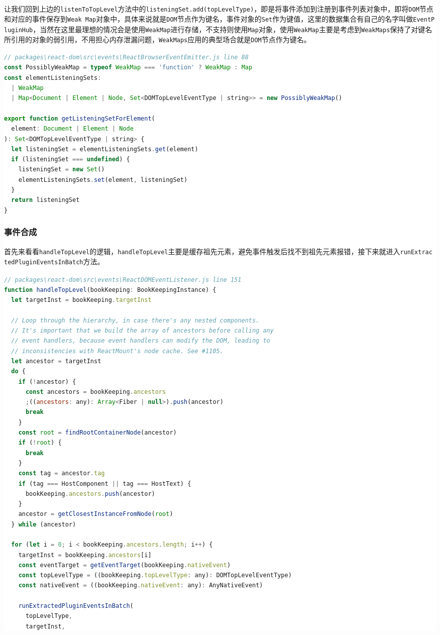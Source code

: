 让我们回到上边的`listenToTopLevel`方法中的`listeningSet.add(topLevelType)`，即是将事件添加到注册到事件列表对象中，即将`DOM`节点和对应的事件保存到`Weak Map`对象中，具体来说就是`DOM`节点作为键名，事件对象的`Set`作为键值，这里的数据集合有自己的名字叫做`EventPluginHub`，当然在这里最理想的情况会是使用`WeakMap`进行存储，不支持则使用`Map`对象，使用`WeakMap`主要是考虑到`WeakMaps`保持了对键名所引用的对象的弱引用，不用担心内存泄漏问题，`WeakMaps`应用的典型场合就是`DOM`节点作为键名。

```javascript
// packages\react-dom\src\events\ReactBrowserEventEmitter.js line 88
const PossiblyWeakMap = typeof WeakMap === 'function' ? WeakMap : Map
const elementListeningSets:
  | WeakMap
  | Map<Document | Element | Node, Set<DOMTopLevelEventType | string>> = new PossiblyWeakMap()

export function getListeningSetForElement(
  element: Document | Element | Node
): Set<DOMTopLevelEventType | string> {
  let listeningSet = elementListeningSets.get(element)
  if (listeningSet === undefined) {
    listeningSet = new Set()
    elementListeningSets.set(element, listeningSet)
  }
  return listeningSet
}
```

### 事件合成

首先来看看`handleTopLevel`的逻辑，`handleTopLevel`主要是缓存祖先元素，避免事件触发后找不到祖先元素报错，接下来就进入`runExtractedPluginEventsInBatch`方法。

```javascript
// packages\react-dom\src\events\ReactDOMEventListener.js line 151
function handleTopLevel(bookKeeping: BookKeepingInstance) {
  let targetInst = bookKeeping.targetInst

  // Loop through the hierarchy, in case there's any nested components.
  // It's important that we build the array of ancestors before calling any
  // event handlers, because event handlers can modify the DOM, leading to
  // inconsistencies with ReactMount's node cache. See #1105.
  let ancestor = targetInst
  do {
    if (!ancestor) {
      const ancestors = bookKeeping.ancestors
      ;((ancestors: any): Array<Fiber | null>).push(ancestor)
      break
    }
    const root = findRootContainerNode(ancestor)
    if (!root) {
      break
    }
    const tag = ancestor.tag
    if (tag === HostComponent || tag === HostText) {
      bookKeeping.ancestors.push(ancestor)
    }
    ancestor = getClosestInstanceFromNode(root)
  } while (ancestor)

  for (let i = 0; i < bookKeeping.ancestors.length; i++) {
    targetInst = bookKeeping.ancestors[i]
    const eventTarget = getEventTarget(bookKeeping.nativeEvent)
    const topLevelType = ((bookKeeping.topLevelType: any): DOMTopLevelEventType)
    const nativeEvent = ((bookKeeping.nativeEvent: any): AnyNativeEvent)

    runExtractedPluginEventsInBatch(
      topLevelType,
      targetInst,
```